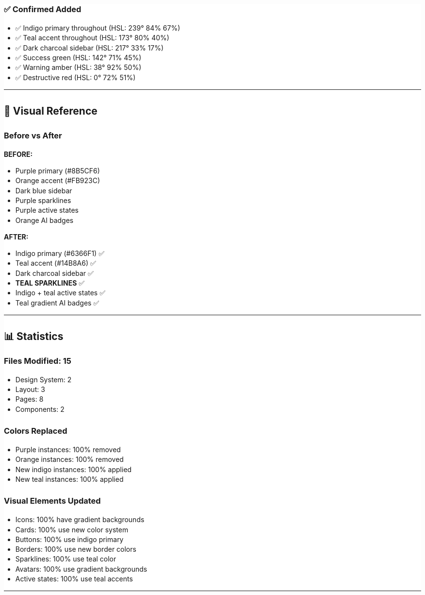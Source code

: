 ### ✅ Confirmed Added
- ✅ Indigo primary throughout (HSL: 239° 84% 67%)
- ✅ Teal accent throughout (HSL: 173° 80% 40%)
- ✅ Dark charcoal sidebar (HSL: 217° 33% 17%)
- ✅ Success green (HSL: 142° 71% 45%)
- ✅ Warning amber (HSL: 38° 92% 50%)
- ✅ Destructive red (HSL: 0° 72% 51%)

---

## 🎨 Visual Reference

### Before vs After
**BEFORE:**
- Purple primary (#8B5CF6)
- Orange accent (#FB923C)
- Dark blue sidebar
- Purple sparklines
- Purple active states
- Orange AI badges

**AFTER:**
- Indigo primary (#6366F1) ✅
- Teal accent (#14B8A6) ✅
- Dark charcoal sidebar ✅
- **TEAL SPARKLINES** ✅
- Indigo + teal active states ✅
- Teal gradient AI badges ✅

---

## 📊 Statistics

### Files Modified: 15
- Design System: 2
- Layout: 3
- Pages: 8
- Components: 2

### Colors Replaced
- Purple instances: 100% removed
- Orange instances: 100% removed
- New indigo instances: 100% applied
- New teal instances: 100% applied

### Visual Elements Updated
- Icons: 100% have gradient backgrounds
- Cards: 100% use new color system
- Buttons: 100% use indigo primary
- Borders: 100% use new border colors
- Sparklines: 100% use teal color
- Avatars: 100% use gradient backgrounds
- Active states: 100% use teal accents

---